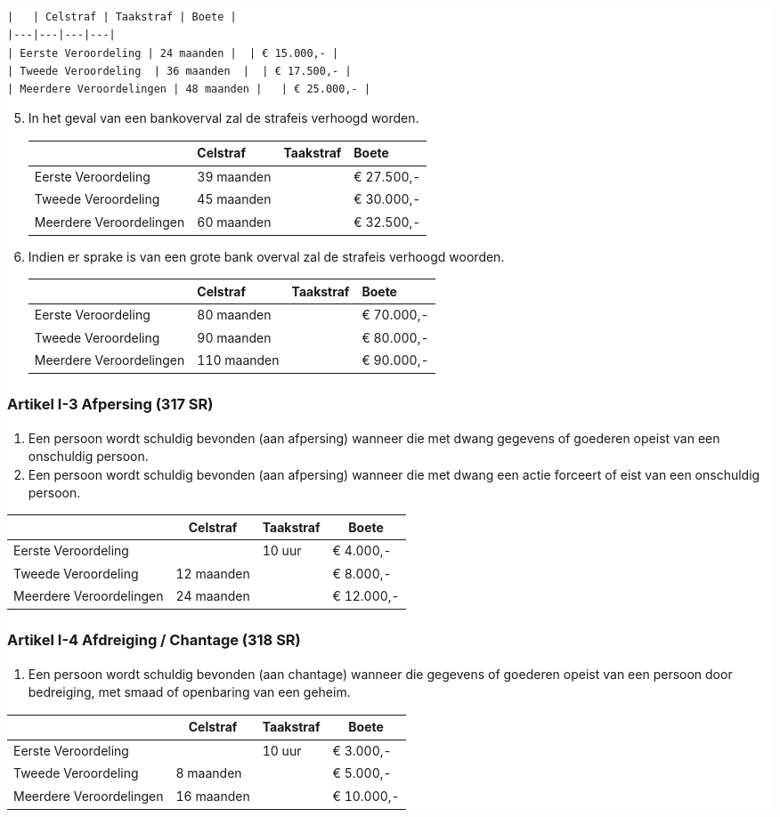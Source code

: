     |   | Celstraf | Taakstraf | Boete |
    |---|---|---|---|
    | Eerste Veroordeling | 24 maanden |  | € 15.000,- |
    | Tweede Veroordeling  | 36 maanden  |  | € 17.500,- |
    | Meerdere Veroordelingen | 48 maanden |   | € 25.000,- |

5. In het geval van een bankoverval zal de strafeis verhoogd worden.

    |   | Celstraf | Taakstraf | Boete |
    |---|---|---|---|
    | Eerste Veroordeling | 39 maanden |  | € 27.500,- |
    | Tweede Veroordeling  | 45 maanden  |  | € 30.000,- |
    | Meerdere Veroordelingen | 60 maanden |   | € 32.500,- |

6. Indien er sprake is van een grote bank overval zal de strafeis verhoogd woorden.

    |   | Celstraf | Taakstraf | Boete |
    |---|---|---|---|
    | Eerste Veroordeling | 80 maanden |  | € 70.000,- |
    | Tweede Veroordeling  | 90 maanden  |  | € 80.000,- |
    | Meerdere Veroordelingen | 110 maanden |   | € 90.000,- |

### Artikel I-3 Afpersing (317 SR)
1. Een persoon wordt schuldig bevonden (aan afpersing) wanneer die met dwang gegevens of goederen opeist van een onschuldig persoon.
2. Een persoon wordt schuldig bevonden (aan afpersing) wanneer die met dwang een actie forceert of eist van een onschuldig persoon.

|   | Celstraf | Taakstraf | Boete |
|---|---|---|---|
| Eerste Veroordeling | | 10 uur | € 4.000,- |
| Tweede Veroordeling  | 12 maanden  |  | € 8.000,- |
| Meerdere Veroordelingen | 24 maanden |   | € 12.000,- |

### Artikel I-4 Afdreiging / Chantage (318 SR)
1. Een persoon wordt schuldig bevonden (aan chantage) wanneer die gegevens of goederen opeist van een persoon door bedreiging, met smaad of openbaring van een geheim.

|   | Celstraf | Taakstraf | Boete |
|---|---|---|---|
| Eerste Veroordeling | | 10 uur | € 3.000,- |
| Tweede Veroordeling  | 8 maanden  |  | € 5.000,- |
| Meerdere Veroordelingen | 16 maanden |   | € 10.000,- |
